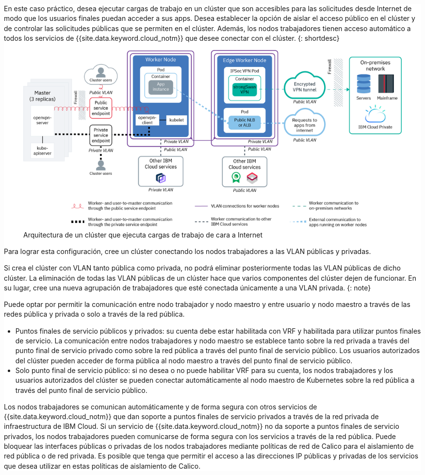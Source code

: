 En este caso práctico, desea ejecutar cargas de trabajo en un clúster que son accesibles para las solicitudes desde Internet de modo que los usuarios finales puedan acceder a sus apps. Desea establecer la opción de aislar el acceso público en el clúster y de controlar las solicitudes públicas que se permiten en el clúster. Además, los nodos trabajadores tienen acceso automático a todos los servicios de {{site.data.keyword.cloud_notm}} que desee conectar con el clúster.
{: shortdesc}

<p>
<figure>
 <img src="images/cs_clusters_planning_internet.png" alt="Imagen de arquitectura de un clúster que ejecuta cargas de trabajo de cara a Internet"/> <figcaption>Arquitectura de un clúster que ejecuta cargas de trabajo de cara a Internet</figcaption> </figure>
</p>

Para lograr esta configuración, cree un clúster conectando los nodos trabajadores a las VLAN públicas y privadas.

Si crea el clúster con VLAN tanto pública como privada, no podrá eliminar posteriormente todas las VLAN públicas de dicho clúster. La eliminación de todas las VLAN públicas de un clúster hace que varios componentes del clúster dejen de funcionar. En su lugar, cree una nueva agrupación de trabajadores que esté conectada únicamente a una VLAN privada.
{: note}

Puede optar por permitir la comunicación entre nodo trabajador y nodo maestro y entre usuario y nodo maestro a través de las redes pública y privada o solo a través de la red pública.
* Puntos finales de servicio públicos y privados: su cuenta debe estar habilitada con VRF y habilitada para utilizar puntos finales de servicio. La comunicación entre nodos trabajadores y nodo maestro se establece tanto sobre la red privada a través del punto final de servicio privado como sobre la red pública a través del punto final de servicio público. Los usuarios autorizados del clúster pueden acceder de forma pública al nodo maestro a través del punto final de servicio público.
* Solo punto final de servicio público: si no desea o no puede habilitar VRF para su cuenta, los nodos trabajadores y los usuarios autorizados del clúster se pueden conectar automáticamente al nodo maestro de Kubernetes sobre la red pública a través del punto final de servicio público.

Los nodos trabajadores se comunican automáticamente y de forma segura con otros servicios de {{site.data.keyword.cloud_notm}} que dan soporte a puntos finales de servicio privados a través de la red privada de infraestructura de IBM Cloud. Si un servicio de {{site.data.keyword.cloud_notm}} no da soporte a puntos finales de servicio privados, los nodos trabajadores pueden comunicarse de forma segura con los servicios a través de la red pública. Puede bloquear las interfaces públicas o privadas de los nodos trabajadores mediante políticas de red de Calico para el aislamiento de red pública o de red privada. Es posible que tenga que permitir el acceso a las direcciones IP públicas y privadas de los servicios que desea utilizar en estas políticas de aislamiento de Calico.
